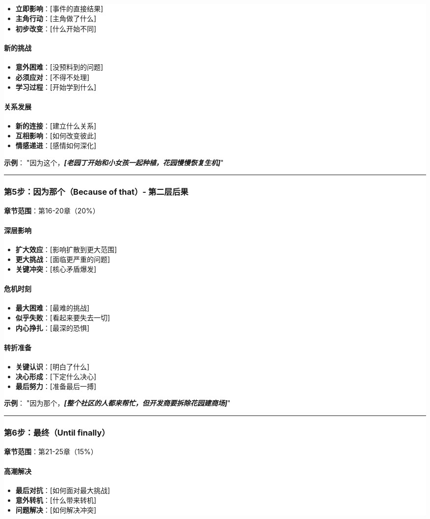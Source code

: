- **立即影响**：[事件的直接结果]
- **主角行动**：[主角做了什么]
- **初步改变**：[什么开始不同]

#### 新的挑战

- **意外困难**：[没预料到的问题]
- **必须应对**：[不得不处理]
- **学习过程**：[开始学到什么]

#### 关系发展

- **新的连接**：[建立什么关系]
- **互相影响**：[如何改变彼此]
- **情感递进**：[感情如何深化]

**示例**：
"因为这个，**_[老园丁开始和小女孩一起种植，花园慢慢恢复生机]_**"

---

### 第5步：因为那个（Because of that）- 第二层后果

**章节范围**：第16-20章（20%）

#### 深层影响

- **扩大效应**：[影响扩散到更大范围]
- **更大挑战**：[面临更严重的问题]
- **关键冲突**：[核心矛盾爆发]

#### 危机时刻

- **最大困难**：[最难的挑战]
- **似乎失败**：[看起来要失去一切]
- **内心挣扎**：[最深的恐惧]

#### 转折准备

- **关键认识**：[明白了什么]
- **决心形成**：[下定什么决心]
- **最后努力**：[准备最后一搏]

**示例**：
"因为那个，**_[整个社区的人都来帮忙，但开发商要拆除花园建商场]_**"

---

### 第6步：最终（Until finally）

**章节范围**：第21-25章（15%）

#### 高潮解决

- **最后对抗**：[如何面对最大挑战]
- **意外转机**：[什么带来转机]
- **问题解决**：[如何解决冲突]
